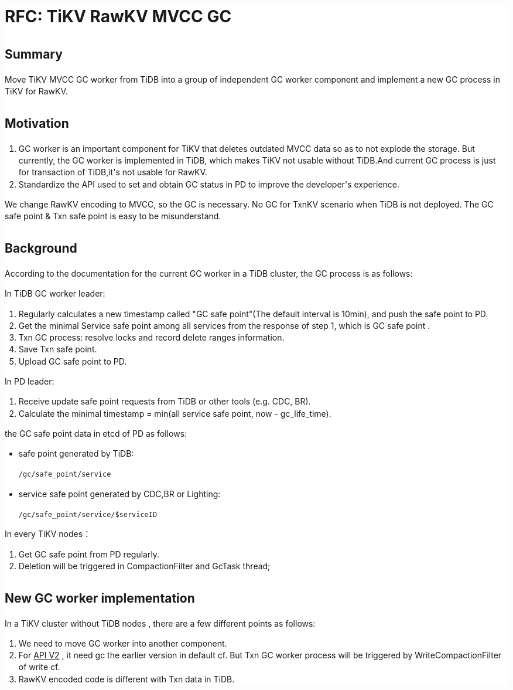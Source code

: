 # RFC: TiKV RawKV MVCC GC


## Summary
Move TiKV MVCC GC worker from TiDB into a group of independent GC worker component and implement a new GC process in TiKV for RawKV.

## Motivation
1. GC worker is an important component for TiKV that deletes outdated MVCC data so as to not explode the storage. But currently, the GC worker is implemented in TiDB, which makes TiKV not usable without TiDB.And current GC process is just for transaction of TiDB,it's not usable for RawKV.  
2. Standardize the API used to set and obtain GC status in PD to improve the developer's experience.

We change RawKV encoding to MVCC, so the GC is necessary.
No GC for TxnKV scenario when TiDB is not deployed.
The GC safe point & Txn safe point is easy to be misunderstand.

## Background
According to the documentation for the current GC worker in a TiDB cluster, the GC process is as follows:

In TiDB GC worker leader:
1. Regularly calculates a new timestamp called "GC safe point"(The default interval is 10min), and push the safe point to PD.
2. Get the minimal Service safe point among all services from the response of step 1, which is GC safe point .
3. Txn GC process: resolve locks and record delete ranges information.
4. Save Txn safe point.
5. Upload GC safe point to PD.

In PD leader:
1. Receive update safe point requests from TiDB or other tools (e.g. CDC, BR).
2. Calculate the minimal timestamp = min(all service safe point, now - gc_life_time).

the GC safe point data in etcd of PD as follows:  
- safe point generated by TiDB:
     ```shell
  /gc/safe_point/service  
    ```
- service safe point generated by CDC,BR or Lighting:  
     ```shell
  /gc/safe_point/service/$serviceID
    ```

In every TiKV nodes：
1. Get GC safe point from PD regularly.
2. Deletion will be triggered in CompactionFilter and GcTask thread;
   
## New GC worker implementation
In a TiKV cluster without TiDB nodes , there are a few different points as follows:
1. We need to move GC worker into another component.
2. For [API V2](https://github.com/tikv/rfcs/blob/master/text/0069-api-v2.md) , it need gc the earlier version in default cf. But Txn GC worker process will be triggered by WriteCompactionFilter of write cf.
3. RawKV encoded code is different with Txn data in TiDB.
